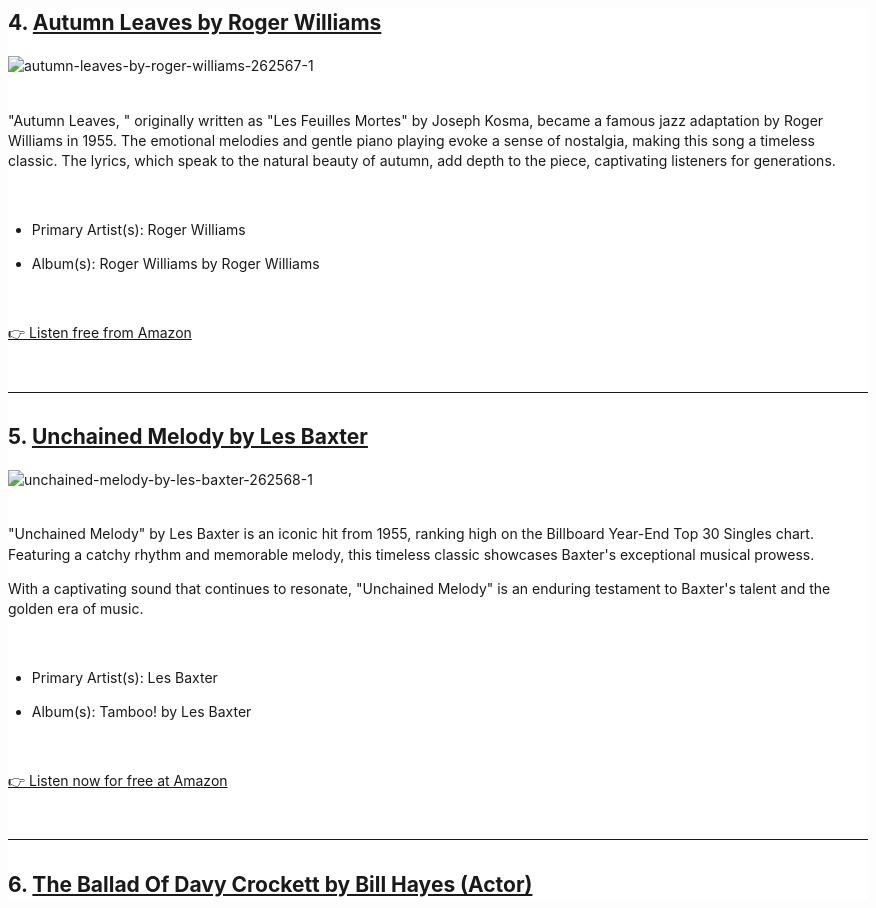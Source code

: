 ## 4. [Autumn Leaves by Roger Williams](https://serp.ly/amazon/Autumn+Leaves+by%C2%A0Roger%C2%A0Williams?i=digital-music)

<div class="image"><img alt="autumn-leaves-by-roger-williams-262567-1" height="540" src="https://imagedelivery.net/XRNHhJkVKCwA1q8dBxfEtw/autumn-leaves-by-roger-williams-262567-1/h=540,fit=pad,background=black"/></div>

<br>

"Autumn Leaves, " originally written as "Les Feuilles Mortes" by Joseph Kosma, became a famous jazz adaptation by Roger Williams in 1955. The emotional melodies and gentle piano playing evoke a sense of nostalgia, making this song a timeless classic. The lyrics, which speak to the natural beauty of autumn, add depth to the piece, captivating listeners for generations.

<br>

- Primary Artist(s): Roger Williams

- Album(s): Roger Williams by Roger Williams

<br>

[👉 Listen free from Amazon](https://serp.ly/amazonprime)

<br>

<hr>

## 5. [Unchained Melody by Les Baxter](https://serp.ly/amazon/Unchained+Melody+by%C2%A0Les%C2%A0Baxter?i=digital-music)

<div class="image"><img alt="unchained-melody-by-les-baxter-262568-1" height="540" src="https://imagedelivery.net/XRNHhJkVKCwA1q8dBxfEtw/unchained-melody-by-les-baxter-262568-1/h=540,fit=pad,background=black"/></div>

<br>

"Unchained Melody" by Les Baxter is an iconic hit from 1955, ranking high on the Billboard Year-End Top 30 Singles chart. Featuring a catchy rhythm and memorable melody, this timeless classic showcases Baxter's exceptional musical prowess.

With a captivating sound that continues to resonate, "Unchained Melody" is an enduring testament to Baxter's talent and the golden era of music.

<br>

- Primary Artist(s): Les Baxter

- Album(s): Tamboo! by Les Baxter

<br>

[👉 Listen now for free at Amazon](https://serp.ly/amazonprime)

<br>

<hr>

## 6. [The Ballad Of Davy Crockett by Bill Hayes (Actor)](https://serp.ly/amazon/The+Ballad+Of+Davy+Crockett+by%C2%A0Bill%C2%A0Hayes+%28Actor%29?i=digital-music)
